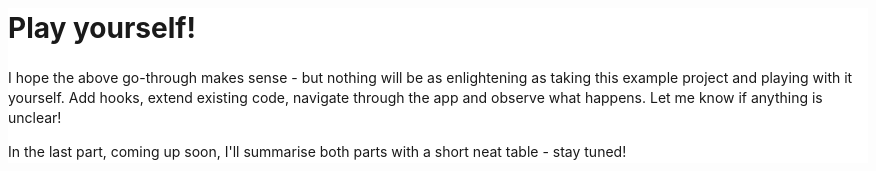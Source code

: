 # Play yourself!
I hope the above go-through makes sense - but nothing will be as enlightening as taking this example project and playing with it yourself. Add hooks, extend existing code, navigate through the app and observe what happens. Let me know if anything is unclear!

In the last part, coming up soon, I'll summarise both parts with a short neat table - stay tuned! 
